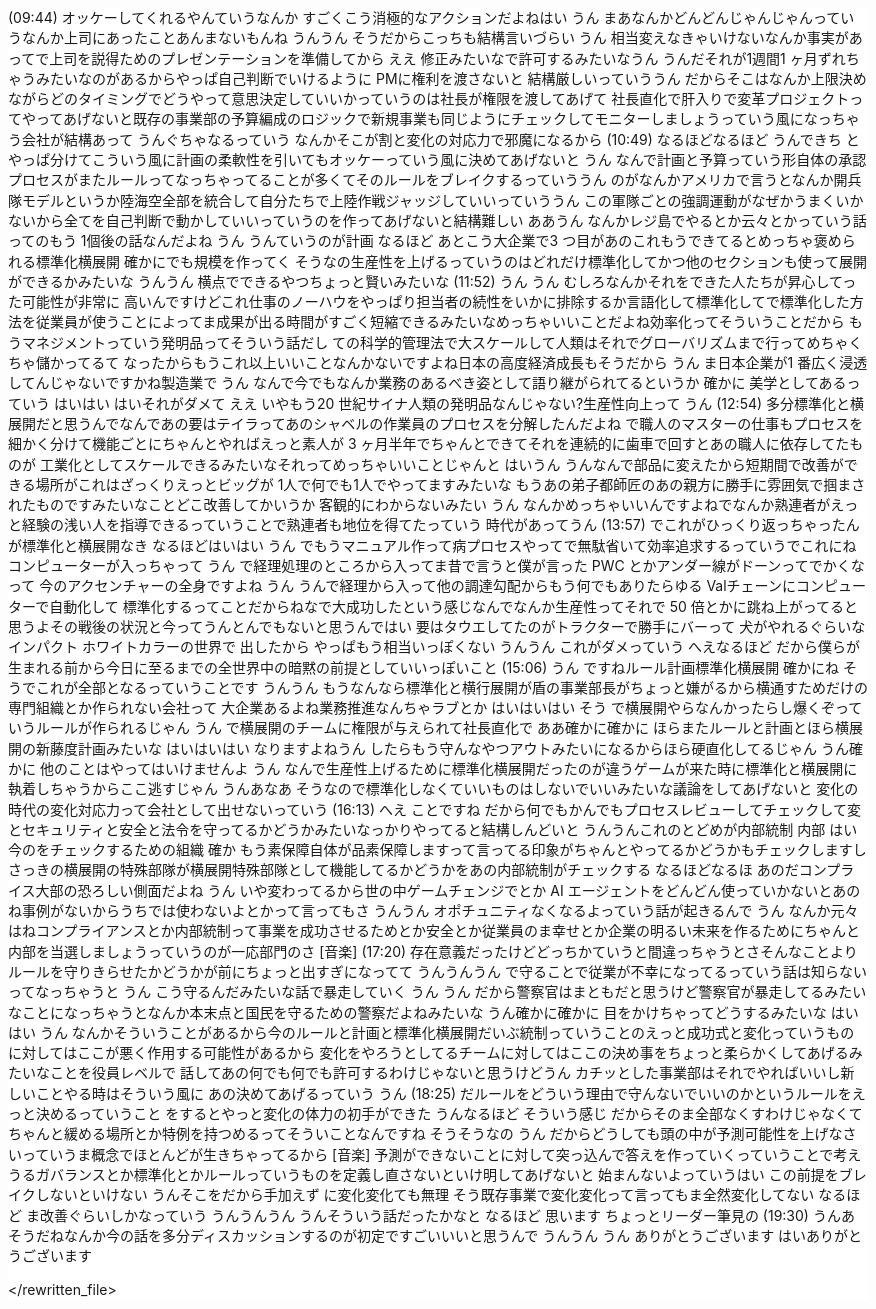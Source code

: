 (09:44) オッケーしてくれるやんていうなんか すごくこう消極的なアクションだよねはい うん まあなんかどんどんじゃんじゃんっていうなんか上司にあったことあんまないもんね うんうん そうだからこっちも結構言いづらい うん 相当変えなきゃいけないなんか事実があってで上司を説得ためのプレゼンテーションを準備してから ええ 修正みたいなで許可するみたいなうん うんだそれが1週間1 ヶ月ずれちゃうみたいなのがあるからやっぱ自己判断でいけるように PMに権利を渡さないと 結構厳しいっていううん だからそこはなんか上限決めながらどのタイミングでどうやって意思決定していいかっていうのは社長が権限を渡してあげて 社長直化で肝入りで変革プロジェクトってやってあげないと既存の事業部の予算編成のロジックで新規事業も同じようにチェックしてモニターしましょうっていう風になっちゃう会社が結構あって うんぐちゃなるっていう なんかそこが割と変化の対応力で邪魔になるから
(10:49) なるほどなるほど うんできち とやっぱ分けてこういう風に計画の柔軟性を引いてもオッケーっていう風に決めてあげないと うん なんで計画と予算っていう形自体の承認プロセスがまたルールってなっちゃってることが多くてそのルールをブレイクするっていううん のがなんかアメリカで言うとなんか開兵隊モデルというか陸海空全部を統合して自分たちで上陸作戦ジャッジしていいっていううん この軍隊ごとの強調運動がなぜかうまくいかないから全てを自己判断で動かしていいっていうのを作ってあげないと結構難しい ああうん なんかレジ島でやるとか云々とかっていう話ってのもう 1個後の話なんだよね うん うんていうのが計画 なるほど あとこう大企業で3 つ目があのこれもうできてるとめっちゃ褒められる標準化横展開 確かにでも規模を作ってく そうなの生産性を上げるっていうのはどれだけ標準化してかつ他のセクションも使って展開ができるかみたいな うんうん 横点でできるやつちょっと賢いみたいな
(11:52) うん うん むしろなんかそれをできた人たちが昇心してった可能性が非常に 高いんですけどこれ仕事のノーハウをやっぱり担当者の続性をいかに排除するか言語化して標準化してで標準化した方法を従業員が使うことによってま成果が出る時間がすごく短縮できるみたいなめっちゃいいことだよね効率化ってそういうことだから もうマネジメントっていう発明品ってそういう話だし ての科学的管理法で大スケールして人類はそれでグローバリズムまで行ってめちゃくちゃ儲かってるて なったからもうこれ以上いいことなんかないですよね日本の高度経済成長もそうだから うん ま日本企業が1 番広く浸透してんじゃないですかね製造業で うん なんで今でもなんか業務のあるべき姿として語り継がられてるというか 確かに 美学としてあるっていう はいはい はいそれがダメて ええ いやもう20 世紀サイナ人類の発明品なんじゃない?生産性向上って うん
(12:54) 多分標準化と横展開だと思うんでなんであの要はテイラってあのシャベルの作業員のプロセスを分解したんだよね で職人のマスターの仕事もプロセスを細かく分けて機能ごとにちゃんとやればえっと素人が 3 ヶ月半年でちゃんとできてそれを連続的に歯車で回すとあの職人に依存してたものが 工業化としてスケールできるみたいなそれってめっちゃいいことじゃんと はいうん うんなんで部品に変えたから短期間で改善ができる場所がこれはざっくりえっとビッグが 1人で何でも1人でやってますみたいな もうあの弟子都師匠のあの親方に勝手に雰囲気で掴まされたものですみたいなことどこ改善してかいうか 客観的にわからないみたい うん なんかめっちゃいいんですよねでなんか熟連者がえっと経験の浅い人を指導できるっていうことで熟連者も地位を得てたっていう 時代があってうん
(13:57) でこれがひっくり返っちゃったんが標準化と横展開なき なるほどはいはい うん でもうマニュアル作って病プロセスやってで無駄省いて効率追求するっていうでこれにねコンピューターが入っちゃって うん で経理処理のところから入ってま昔で言うと僕が言った PWC とかアンダー線がドーンってでかくなって 今のアクセンチャーの全身ですよね うん うんで経理から入って他の調達勾配からもう何でもありたらゆる Valチェーンにコンピューターで自動化して 標準化するってことだからねなで大成功したという感じなんでなんか生産性ってそれで 50 倍とかに跳ね上がってると思うよその戦後の状況と今ってうんとんでもないと思うんではい 要はタウエしてたのがトラクターで勝手にバーって 犬がやれるぐらいなインパクト ホワイトカラーの世界で 出したから やっぱもう相当いっぽくない うんうん これがダメっていう へえなるほど だから僕らが生まれる前から今日に至るまでの全世界中の暗黙の前提としていいっぽいこと
(15:06) うん ですねルール計画標準化横展開 確かにね そうでこれが全部となるっていうことです うんうん もうなんなら標準化と横行展開が盾の事業部長がちょっと嫌がるから横通すためだけの専門組織とか作られない会社って 大企業あるよね業務推進なんちゃラブとか はいはいはい そう で横展開やらなんかったらし爆くぞっていうルールが作られるじゃん うん で横展開のチームに権限が与えられて社長直化で ああ確かに確かに ほらまたルールと計画とほら横展開の新藤度計画みたいな はいはいはい なりますよねうん したらもう守んなやつアウトみたいになるからほら硬直化してるじゃん うん確かに 他のことはやってはいけませんよ うん なんで生産性上げるために標準化横展開だったのが違うゲームが来た時に標準化と横展開に執着しちゃうからここ逃すじゃん うんあなあ そうなので標準化しなくていいものはしないでいいみたいな議論をしてあげないと 変化の時代の変化対応力って会社として出せないっていう
(16:13) へえ ことですね だから何でもかんでもプロセスレビューしてチェックして変とセキュリティと安全と法令を守ってるかどうかみたいなっかりやってると結構しんどいと うんうんこれのとどめが内部統制 内部 はい今のをチェックするための組織 確か もう素保障自体が品素保障しますって言ってる印象がちゃんとやってるかどうかもチェックしますしさっきの横展開の特殊部隊が横展開特殊部隊として機能してるかどうかをあの内部統制がチェックする なるほどなるほ あのだコンプライス大部の恐ろしい側面だよね うん いや変わってるから世の中ゲームチェンジでとか AI エージェントをどんどん使っていかないとあのね事例がないからうちでは使わないよとかって言ってもさ うんうん オポチュニティなくなるよっていう話が起きるんで うん なんか元々はねコンプライアンスとか内部統制って事業を成功させるためとか安全とか従業員のま幸せとか企業の明るい未来を作るためにちゃんと内部を当選しましょうっていうのが一応部門のさ [音楽]
(17:20) 存在意義だったけどどっちかていうと間違っちゃうとさそんなことよりルールを守りきらせたかどうかが前にちょっと出すぎになってて うんうんうん で守ることで従業が不幸になってるっていう話は知らないってなっちゃうと うん こう守るんだみたいな話で暴走していく うん うん だから警察官はまともだと思うけど警察官が暴走してるみたいなことになっちゃうとなんか本末点と国民を守るための警察だよねみたいな うん確かに確かに 目をかけちゃってどうするみたいな はいはい うん なんかそういうことがあるから今のルールと計画と標準化横展開だいぶ統制っていうことのえっと成功式と変化っていうものに対してはここが悪く作用する可能性があるから 変化をやろうとしてるチームに対してはここの決め事をちょっと柔らかくしてあげるみたいなことを役員レベルで 話してあの何でも何でも許可するわけじゃないと思うけどうん カチッとした事業部はそれでやればいいし新しいことやる時はそういう風に あの決めてあげるっていう うん
(18:25) だルールをどういう理由で守んないでいいのかというルールをえっと決めるっていうこと をするとやっと変化の体力の初手ができた うんなるほど そういう感じ だからそのま全部なくすわけじゃなくて ちゃんと緩める場所とか特例を持つめるってそういことなんですね そうそうなの うん だからどうしても頭の中が予測可能性を上げなさいっていうま概念でほとんどが生きちゃってるから [音楽] 予測ができないことに対して突っ込んで答えを作っていくっていうことで考えうるガバランスとか標準化とかルールっていうものを定義し直さないといけ明してあげないと 始まんないよっていうはい この前提をブレイクしないといけない うんそこをだから手加えず に変化変化ても無理 そう既存事業で変化変化って言ってもま全然変化してない なるほど ま改善ぐらいしかなっていう うんうんうん うんそういう話だったかなと なるほど 思います ちょっとリーダー筆見の
(19:30) うんあそうだねなんか今の話を多分ディスカッションするのが初定ですごいいいと思うんで うんうん うん ありがとうございます はいありがとうございます

</rewritten_file> 